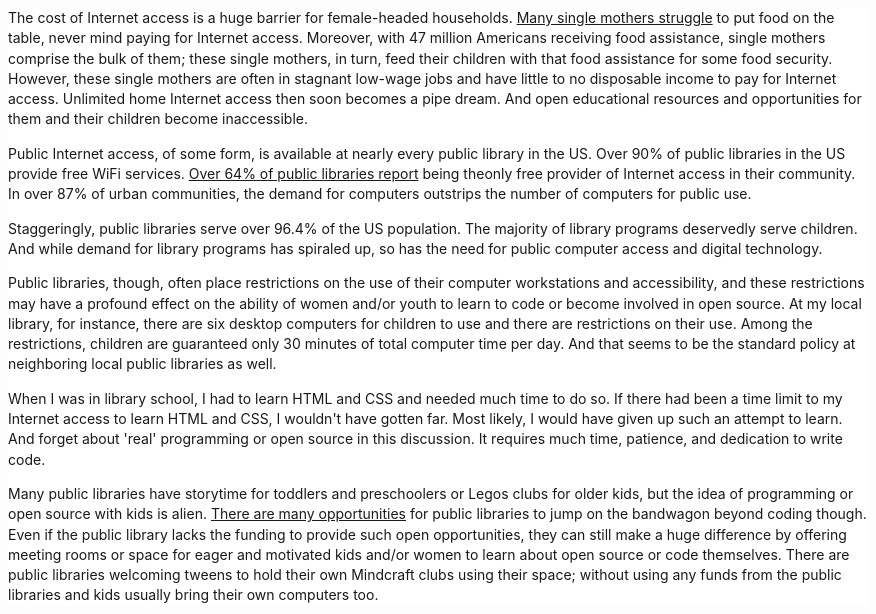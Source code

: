 The cost of Internet access is a huge barrier for female-headed
households. [Many single mothers
struggle](http://womennewsnetwork.net/2013/12/24/food-insecurity-us/) to
put food on the table, never mind paying for Internet access. Moreover,
with 47 million Americans receiving food assistance, single mothers
comprise the bulk of them; these single mothers, in turn, feed their
children with that food assistance for some food security. However,
these single mothers are often in stagnant low-wage jobs and have little
to no disposable income to pay for Internet access. Unlimited home
Internet access then soon becomes a pipe dream. And open educational
resources and opportunities for them and their children become
inaccessible.

Public Internet access, of some form, is available at nearly every
public library in the US. Over 90% of public libraries in the US provide
free WiFi services. [Over 64% of public libraries
report](http://www.ala.org/tools/libfactsheets/alalibraryfactsheet06)
being theonly free provider of Internet access in their community. In
over 87% of urban communities, the demand for computers outstrips the
number of computers for public use.

Staggeringly, public libraries serve over 96.4% of the US population.
The majority of library programs deservedly serve children. And while
demand for library programs has spiraled up, so has the need for public
computer access and digital technology.

Public libraries, though, often place restrictions on the use of their
computer workstations and accessibility, and these restrictions may have
a profound effect on the ability of women and/or youth to learn to code
or become involved in open source. At my local library, for instance,
there are six desktop computers for children to use and there are
restrictions on their use. Among the restrictions, children are
guaranteed only 30 minutes of total computer time per day. And that
seems to be the standard policy at neighboring local public libraries as
well.

When I was in library school, I had to learn HTML and CSS and needed
much time to do so. If there had been a time limit to my Internet access
to learn HTML and CSS, I wouldn't have gotten far. Most likely, I would
have given up such an attempt to learn. And forget about 'real'
programming or open source in this discussion. It requires much time,
patience, and dedication to write code.

Many public libraries have storytime for toddlers and preschoolers or
Legos clubs for older kids, but the idea of programming or open source
with kids is alien. [There are many
opportunities](http://www.alsc.ala.org/blog/2012/03/beyond-legos-coding-for-kids/)
for public libraries to jump on the bandwagon beyond coding though. Even
if the public library lacks the funding to provide such open
opportunities, they can still make a huge difference by offering meeting
rooms or space for eager and motivated kids and/or women to learn about
open source or code themselves. There are public libraries welcoming
tweens to hold their own Mindcraft clubs using their space; without
using any funds from the public libraries and kids usually bring their
own computers too.
